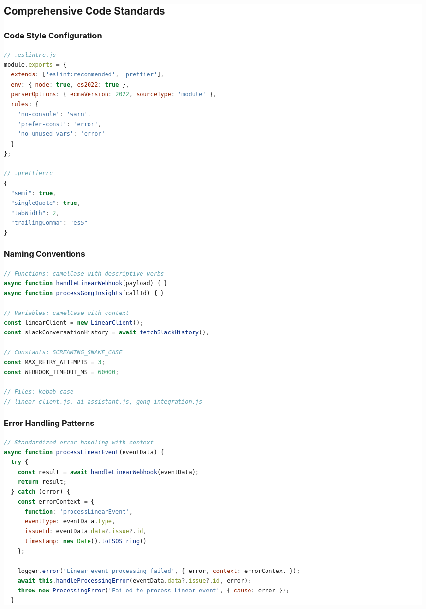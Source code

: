 
## Comprehensive Code Standards

### Code Style Configuration
```javascript
// .eslintrc.js
module.exports = {
  extends: ['eslint:recommended', 'prettier'],
  env: { node: true, es2022: true },
  parserOptions: { ecmaVersion: 2022, sourceType: 'module' },
  rules: {
    'no-console': 'warn',
    'prefer-const': 'error',
    'no-unused-vars': 'error'
  }
};

// .prettierrc
{
  "semi": true,
  "singleQuote": true,
  "tabWidth": 2,
  "trailingComma": "es5"
}
```

### Naming Conventions
```javascript
// Functions: camelCase with descriptive verbs
async function handleLinearWebhook(payload) { }
async function processGongInsights(callId) { }

// Variables: camelCase with context
const linearClient = new LinearClient();
const slackConversationHistory = await fetchSlackHistory();

// Constants: SCREAMING_SNAKE_CASE
const MAX_RETRY_ATTEMPTS = 3;
const WEBHOOK_TIMEOUT_MS = 60000;

// Files: kebab-case
// linear-client.js, ai-assistant.js, gong-integration.js
```

### Error Handling Patterns
```javascript
// Standardized error handling with context
async function processLinearEvent(eventData) {
  try {
    const result = await handleLinearWebhook(eventData);
    return result;
  } catch (error) {
    const errorContext = {
      function: 'processLinearEvent',
      eventType: eventData.type,
      issueId: eventData.data?.issue?.id,
      timestamp: new Date().toISOString()
    };
    
    logger.error('Linear event processing failed', { error, context: errorContext });
    await this.handleProcessingError(eventData.data?.issue?.id, error);
    throw new ProcessingError('Failed to process Linear event', { cause: error });
  }
```